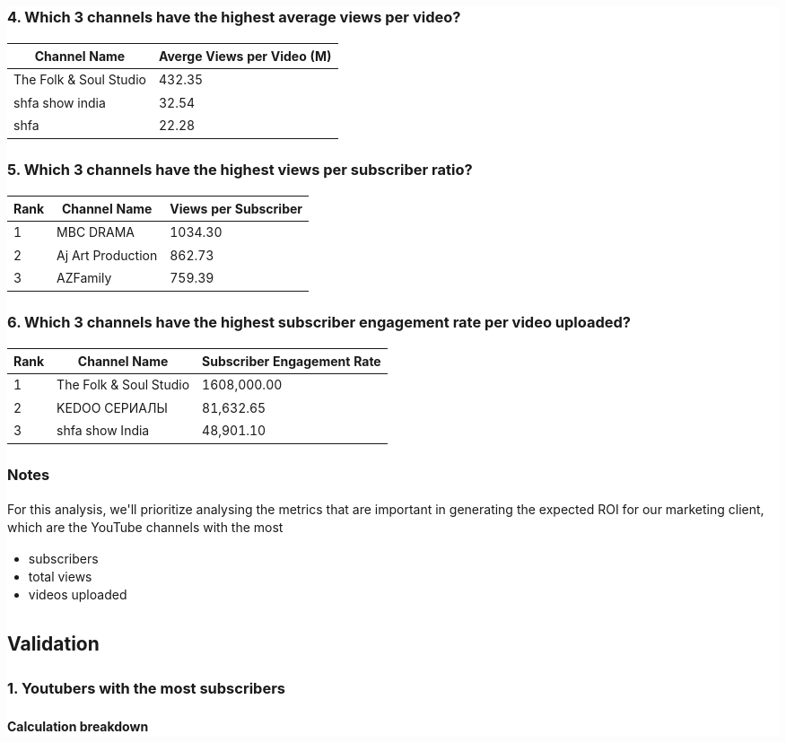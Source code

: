 
### 4. Which 3 channels have the highest average views per video?

| Channel Name | Averge Views per Video (M) |
|--------------|----------------------------|
| The Folk & Soul Studio    | 432.35        |
| shfa show india           | 32.54         |
| shfa                      | 22.28         |



### 5. Which 3 channels have the highest views per subscriber ratio?

| Rank | Channel Name       | Views per Subscriber        |
|------|-----------------   |---------------------------- |
| 1    | MBC DRAMA          | 1034.30                     |
| 2    |  Aj Art Production | 862.73                      |
| 3    | AZFamily           | 759.39                     |


### 6. Which 3 channels have the highest subscriber engagement rate per video uploaded?

| Rank | Channel Name    | Subscriber Engagement Rate  |
|------|-----------------|---------------------------- |
| 1    | The Folk & Soul Studio | 1608,000.00                     |
| 2    | KEDOO СЕРИАЛЫ          | 81,632.65        |
| 3    | shfa show India        | 48,901.10                 |


### Notes

For this analysis, we'll prioritize analysing the metrics that are important in generating the expected ROI for our marketing client, which are the YouTube channels with the most 

- subscribers
- total views
- videos uploaded


## Validation 

### 1. Youtubers with the most subscribers 

#### Calculation breakdown

